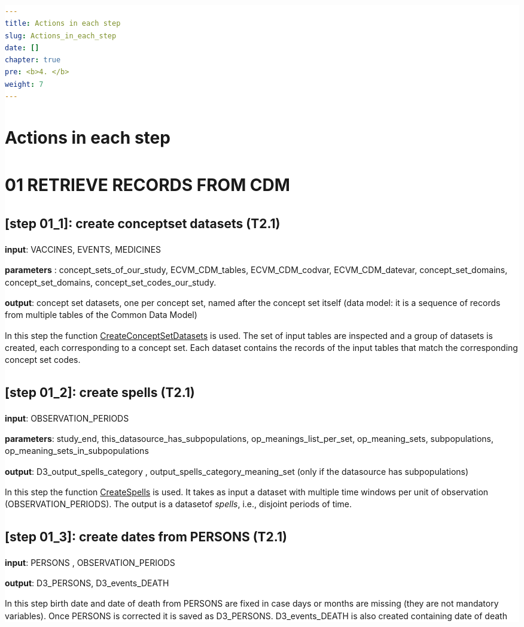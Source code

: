 ```yaml
---
title: Actions in each step
slug: Actions_in_each_step
date: []
chapter: true
pre: <b>4. </b>
weight: 7
---
```


# Actions in each step

# 01 RETRIEVE RECORDS FROM CDM


## [step 01_1]: create conceptset datasets (T2.1)
 **input**: VACCINES, EVENTS, MEDICINES

**parameters** : concept_sets_of_our_study, ECVM_CDM_tables, ECVM_CDM_codvar, ECVM_CDM_datevar, concept_set_domains, concept_set_domains, concept_set_codes_our_study. 

 **output**: concept set datasets, one per concept set, named after the concept set itself   (data model: it is a sequence of records from multiple tables of the Common Data Model) 

In this step the function [CreateConceptSetDatasets](https://github.com/ARS-toscana/CreateConceptSetDatasets) is used. The set of input tables are inspected and a group of datasets is created, each corresponding to a concept set. 
Each dataset contains the records of the input tables that match the corresponding concept set codes.

## [step 01_2]: create spells (T2.1)
 **input**: OBSERVATION_PERIODS

**parameters**: study_end, this_datasource_has_subpopulations, op_meanings_list_per_set, op_meaning_sets, subpopulations, op_meaning_sets_in_subpopulations

 **output**:  D3_output_spells_category , output_spells_category_meaning_set (only if the datasource has subpopulations)

In this step the function [CreateSpells](https://github.com/ARS-toscana/CreateSpells) is used. It takes as input a dataset with multiple time windows per unit of observation (OBSERVATION_PERIODS). The output is a datasetof <i>spells</i>, i.e., disjoint periods of time.

## [step 01_3]: create dates from PERSONS (T2.1)  
 **input**: PERSONS , OBSERVATION_PERIODS 

 **output**:   D3_PERSONS, D3_events_DEATH

In this step birth date and date of death from PERSONS are fixed in case days or months are missing (they are not mandatory variables). Once PERSONS is corrected it is saved as D3_PERSONS. D3_events_DEATH is also created containing date of death
